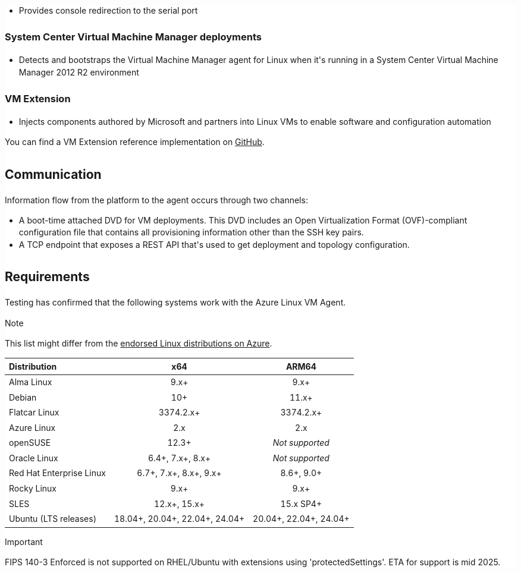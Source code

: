 - Provides console redirection to the serial port

### System Center Virtual Machine Manager deployments

- Detects and bootstraps the Virtual Machine Manager agent for Linux when it's running in a System Center Virtual Machine Manager 2012 R2 environment

### VM Extension

- Injects components authored by Microsoft and partners into Linux VMs to enable software and configuration automation

You can find a VM Extension reference implementation on [GitHub](https://github.com/Azure/azure-linux-extensions).

## Communication

Information flow from the platform to the agent occurs through two channels:

- A boot-time attached DVD for VM deployments. This DVD includes an Open Virtualization Format (OVF)-compliant configuration file that contains all provisioning information other than the SSH key pairs.
- A TCP endpoint that exposes a REST API that's used to get deployment and topology configuration.

## Requirements

Testing has confirmed that the following systems work with the Azure Linux VM Agent.

> [!NOTE]
> This list might differ from the [endorsed Linux distributions on Azure](../linux/endorsed-distros.md).

| Distribution | x64 | ARM64 |
|:-----|:-----:|:-----:|
| Alma Linux | 9.x+ | 9.x+ |
| Debian | 10+ | 11.x+ |
| Flatcar Linux | 3374.2.x+ | 3374.2.x+ |
| Azure Linux | 2.x | 2.x |
| openSUSE | 12.3+ | *Not supported* |
| Oracle Linux | 6.4+, 7.x+, 8.x+ | *Not supported* |
| Red Hat Enterprise Linux | 6.7+, 7.x+,  8.x+, 9.x+ | 8.6+, 9.0+ |
| Rocky Linux | 9.x+ | 9.x+ |
| SLES | 12.x+, 15.x+ | 15.x SP4+ |
| Ubuntu (LTS releases)| 18.04+, 20.04+, 22.04+, 24.04+ | 20.04+, 22.04+, 24.04+ |

> [!IMPORTANT]
> FIPS 140-3 Enforced is not supported on RHEL/Ubuntu with extensions using 'protectedSettings'.  ETA for support is mid 2025.
